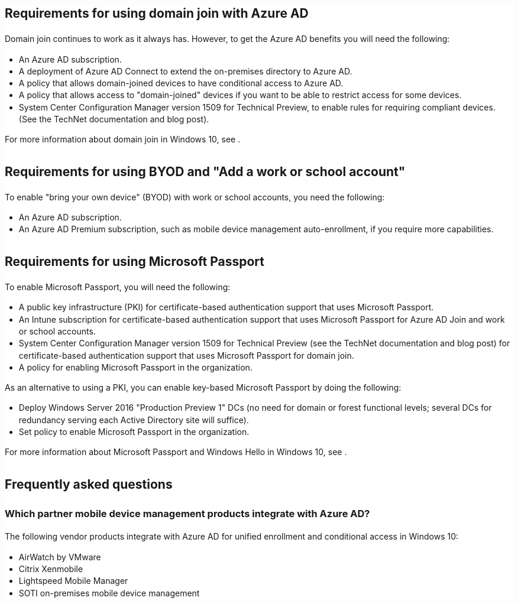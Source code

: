 ## Requirements for using domain join with Azure AD
Domain join continues to work as it always has. However, to get the Azure AD benefits you will need the following:

* An Azure AD subscription.
* A deployment of Azure AD Connect to extend the on-premises directory to Azure AD.
* A policy that allows domain-joined devices to have conditional access to Azure AD.
* A policy that allows access to "domain-joined" devices if you want to be able to restrict access for some devices.
* System Center Configuration Manager version 1509 for Technical Preview, to enable rules for requiring compliant devices. (See the TechNet documentation and blog post).

For more information about domain join in Windows 10, see <link-to-DJ-in-Win10-deployment-guide>.

## Requirements for using BYOD and "Add a work or school account"
To enable "bring your own device" (BYOD) with work or school accounts, you need the following:

* An Azure AD subscription.
* An Azure AD Premium subscription, such as mobile device management auto-enrollment, if you require more capabilities.

## Requirements for using Microsoft Passport
To enable Microsoft Passport, you will need the following:

* A public key infrastructure (PKI) for certificate-based authentication support that uses Microsoft Passport.
* An Intune subscription for certificate-based authentication support that uses Microsoft Passport for Azure AD Join and work or school accounts.
* System Center Configuration Manager version 1509 for Technical Preview (see the TechNet documentation and blog post) for certificate-based authentication support that uses Microsoft Passport for domain join.
* A policy for enabling Microsoft Passport in the organization.

As an alternative to using a PKI, you can enable key-based Microsoft Passport by doing the following:

* Deploy Windows Server 2016 "Production Preview 1" DCs (no need for domain or forest functional levels; several DCs for redundancy serving each Active Directory site will suffice).
* Set policy to enable Microsoft Passport in the organization.

For more information about Microsoft Passport and Windows Hello in Windows 10, see <link-to-MS-Passport-and-Windows-Hello-document>.

## Frequently asked questions
### Which partner mobile device management products integrate with Azure AD?
The following vendor products integrate with Azure AD for unified enrollment and conditional access in Windows 10:

* AirWatch by VMware
* Citrix Xenmobile
* Lightspeed Mobile Manager
* SOTI on-premises mobile device management
